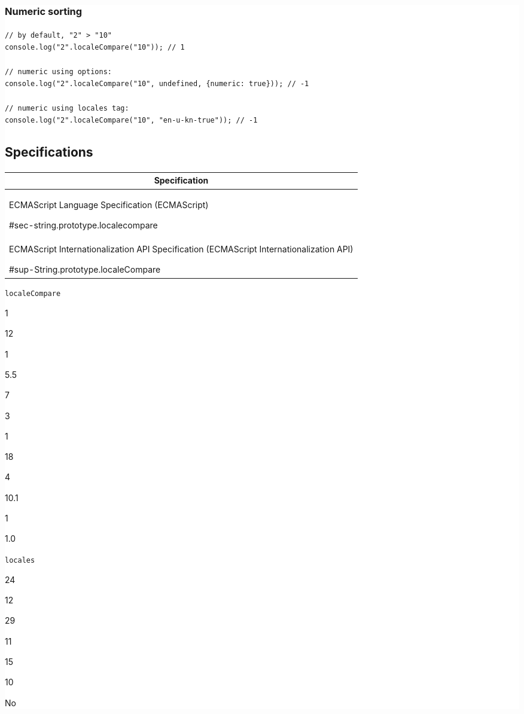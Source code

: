 ### Numeric sorting

    // by default, "2" > "10"
    console.log("2".localeCompare("10")); // 1

    // numeric using options:
    console.log("2".localeCompare("10", undefined, {numeric: true})); // -1

    // numeric using locales tag:
    console.log("2".localeCompare("10", "en-u-kn-true")); // -1

Specifications
--------------

<table><colgroup><col style="width: 100%" /></colgroup><thead><tr class="header"><th>Specification</th></tr></thead><tbody><tr class="odd"><td><p>ECMAScript Language Specification (ECMAScript)<br />
</p><span class="small">#sec-string.prototype.localecompare</span></td></tr><tr class="even"><td><p>ECMAScript Internationalization API Specification (ECMAScript Internationalization API)<br />
</p><span class="small">#sup-String.prototype.localeCompare</span></td></tr></tbody></table>

`localeCompare`

1

12

1

5.5

7

3

1

18

4

10.1

1

1.0

`locales`

24

12

29

11

15

10

No
